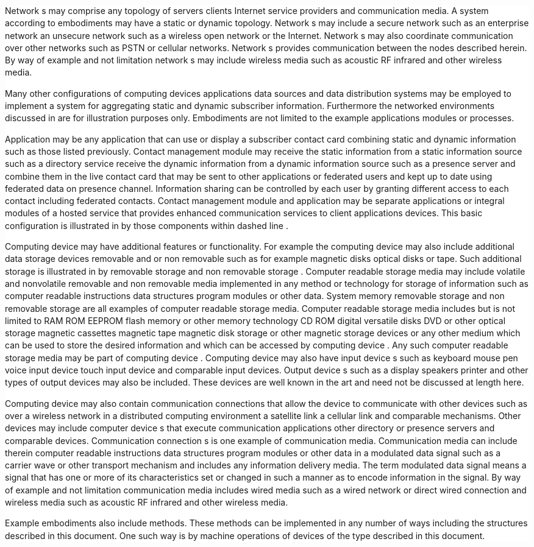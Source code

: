 Network s may comprise any topology of servers clients Internet service providers and communication media. A system according to embodiments may have a static or dynamic topology. Network s may include a secure network such as an enterprise network an unsecure network such as a wireless open network or the Internet. Network s may also coordinate communication over other networks such as PSTN or cellular networks. Network s provides communication between the nodes described herein. By way of example and not limitation network s may include wireless media such as acoustic RF infrared and other wireless media.

Many other configurations of computing devices applications data sources and data distribution systems may be employed to implement a system for aggregating static and dynamic subscriber information. Furthermore the networked environments discussed in are for illustration purposes only. Embodiments are not limited to the example applications modules or processes.

Application may be any application that can use or display a subscriber contact card combining static and dynamic information such as those listed previously. Contact management module may receive the static information from a static information source such as a directory service receive the dynamic information from a dynamic information source such as a presence server and combine them in the live contact card that may be sent to other applications or federated users and kept up to date using federated data on presence channel. Information sharing can be controlled by each user by granting different access to each contact including federated contacts. Contact management module and application may be separate applications or integral modules of a hosted service that provides enhanced communication services to client applications devices. This basic configuration is illustrated in by those components within dashed line .

Computing device may have additional features or functionality. For example the computing device may also include additional data storage devices removable and or non removable such as for example magnetic disks optical disks or tape. Such additional storage is illustrated in by removable storage and non removable storage . Computer readable storage media may include volatile and nonvolatile removable and non removable media implemented in any method or technology for storage of information such as computer readable instructions data structures program modules or other data. System memory removable storage and non removable storage are all examples of computer readable storage media. Computer readable storage media includes but is not limited to RAM ROM EEPROM flash memory or other memory technology CD ROM digital versatile disks DVD or other optical storage magnetic cassettes magnetic tape magnetic disk storage or other magnetic storage devices or any other medium which can be used to store the desired information and which can be accessed by computing device . Any such computer readable storage media may be part of computing device . Computing device may also have input device s such as keyboard mouse pen voice input device touch input device and comparable input devices. Output device s such as a display speakers printer and other types of output devices may also be included. These devices are well known in the art and need not be discussed at length here.

Computing device may also contain communication connections that allow the device to communicate with other devices such as over a wireless network in a distributed computing environment a satellite link a cellular link and comparable mechanisms. Other devices may include computer device s that execute communication applications other directory or presence servers and comparable devices. Communication connection s is one example of communication media. Communication media can include therein computer readable instructions data structures program modules or other data in a modulated data signal such as a carrier wave or other transport mechanism and includes any information delivery media. The term modulated data signal means a signal that has one or more of its characteristics set or changed in such a manner as to encode information in the signal. By way of example and not limitation communication media includes wired media such as a wired network or direct wired connection and wireless media such as acoustic RF infrared and other wireless media.

Example embodiments also include methods. These methods can be implemented in any number of ways including the structures described in this document. One such way is by machine operations of devices of the type described in this document.
